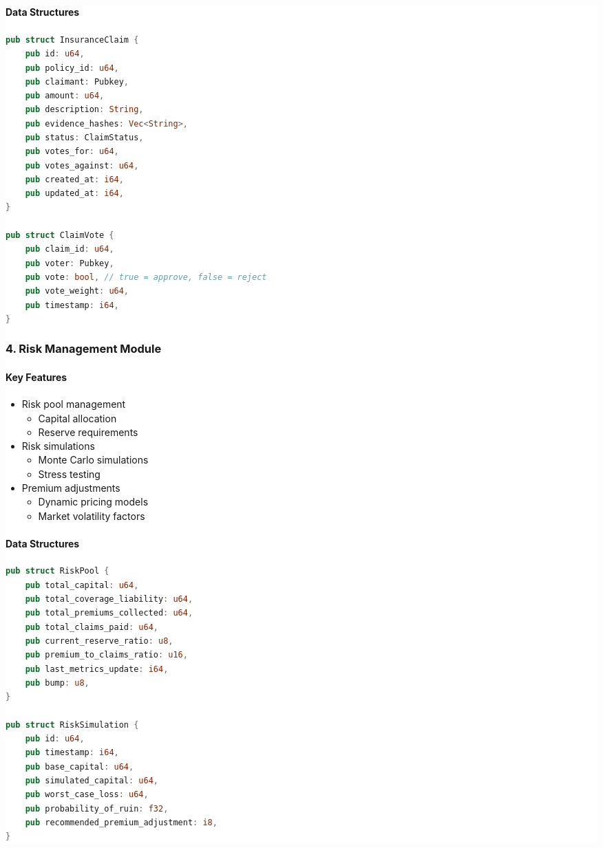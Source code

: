 #### Data Structures
```rust
pub struct InsuranceClaim {
    pub id: u64,
    pub policy_id: u64,
    pub claimant: Pubkey,
    pub amount: u64,
    pub description: String,
    pub evidence_hashes: Vec<String>,
    pub status: ClaimStatus,
    pub votes_for: u64,
    pub votes_against: u64,
    pub created_at: i64,
    pub updated_at: i64,
}

pub struct ClaimVote {
    pub claim_id: u64,
    pub voter: Pubkey,
    pub vote: bool, // true = approve, false = reject
    pub vote_weight: u64,
    pub timestamp: i64,
}
```

### 4. Risk Management Module
#### Key Features
- Risk pool management
  - Capital allocation
  - Reserve requirements
- Risk simulations
  - Monte Carlo simulations
  - Stress testing
- Premium adjustments
  - Dynamic pricing models
  - Market volatility factors

#### Data Structures
```rust
pub struct RiskPool {
    pub total_capital: u64,
    pub total_coverage_liability: u64,
    pub total_premiums_collected: u64,
    pub total_claims_paid: u64,
    pub current_reserve_ratio: u8,
    pub premium_to_claims_ratio: u16,
    pub last_metrics_update: i64,
    pub bump: u8,
}

pub struct RiskSimulation {
    pub id: u64,
    pub timestamp: i64,
    pub base_capital: u64,
    pub simulated_capital: u64,
    pub worst_case_loss: u64,
    pub probability_of_ruin: f32,
    pub recommended_premium_adjustment: i8,
}
```
